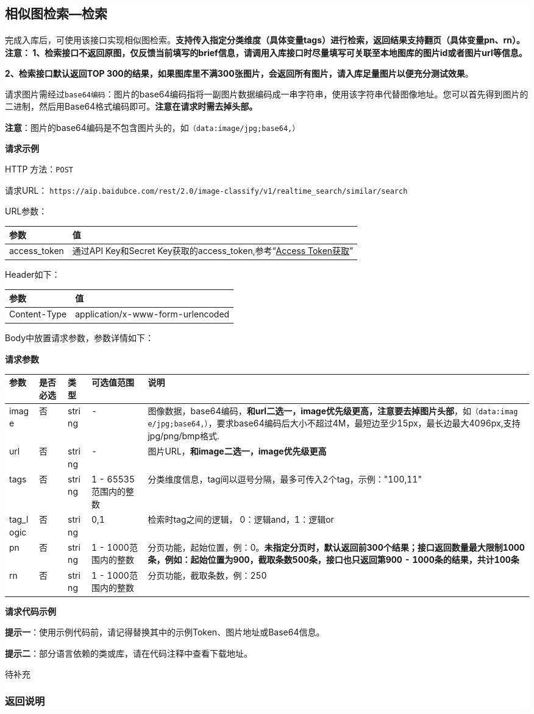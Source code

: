 ## 相似图检索—检索

完成入库后，可使用该接口实现相似图检索。**支持传入指定分类维度（具体变量tags）进行检索，返回结果支持翻页（具体变量pn、rn）。** **注意： 1、检索接口不返回原图，仅反馈当前填写的brief信息，请调用入库接口时尽量填写可关联至本地图库的图片id或者图片url等信息。**

**2、检索接口默认返回TOP 300的结果，如果图库里不满300张图片，会返回所有图片，请入库足量图片以便充分测试效果**。

请求图片需经过`base64编码`：图片的base64编码指将一副图片数据编码成一串字符串，使用该字符串代替图像地址。您可以首先得到图片的二进制，然后用Base64格式编码即可。**注意在请求时需去掉头部。**

**注意**：图片的base64编码是不包含图片头的，如`（data:image/jpg;base64,）`

**请求示例**

HTTP 方法：`POST`

请求URL： `https://aip.baidubce.com/rest/2.0/image-classify/v1/realtime_search/similar/search`

URL参数：

| 参数         | 值                                                           |
| :----------- | :----------------------------------------------------------- |
| access_token | 通过API Key和Secret Key获取的access_token,参考“[Access Token获取](http://ai.baidu.com/docs#/Auth)” |

Header如下：

| 参数         | 值                                |
| :----------- | :-------------------------------- |
| Content-Type | application/x-www-form-urlencoded |

Body中放置请求参数，参数详情如下：

**请求参数**

| 参数      | 是否必选 | 类型   | 可选值范围            | 说明                                                         |
| :-------- | :------- | :----- | :-------------------- | :----------------------------------------------------------- |
| image     | 否       | string | -                     | 图像数据，base64编码，**和url二选一，image优先级更高，注意要去掉图片头部**，如`（data:image/jpg;base64,）`，要求base64编码后大小不超过4M，最短边至少15px，最长边最大4096px,支持jpg/png/bmp格式. |
| url       | 否       | string | -                     | 图片URL，**和image二选一，image优先级更高**                  |
| tags      | 否       | string | 1 - 65535范围内的整数 | 分类维度信息，tag间以逗号分隔，最多可传入2个tag，示例："100,11" |
| tag_logic | 否       | string | 0,1                   | 检索时tag之间的逻辑， 0：逻辑and，1：逻辑or                  |
| pn        | 否       | string | 1 - 1000范围内的整数  | 分页功能，起始位置，例：0。**未指定分页时，默认返回前300个结果；接口返回数量最大限制1000条，例如：起始位置为900，截取条数500条，接口也只返回第900 - 1000条的结果，共计100条** |
| rn        | 否       | string | 1 - 1000范围内的整数  | 分页功能，截取条数，例：250                                  |

**请求代码示例**

**提示一**：使用示例代码前，请记得替换其中的示例Token、图片地址或Base64信息。

**提示二**：部分语言依赖的类或库，请在代码注释中查看下载地址。

待补充

### 返回说明
